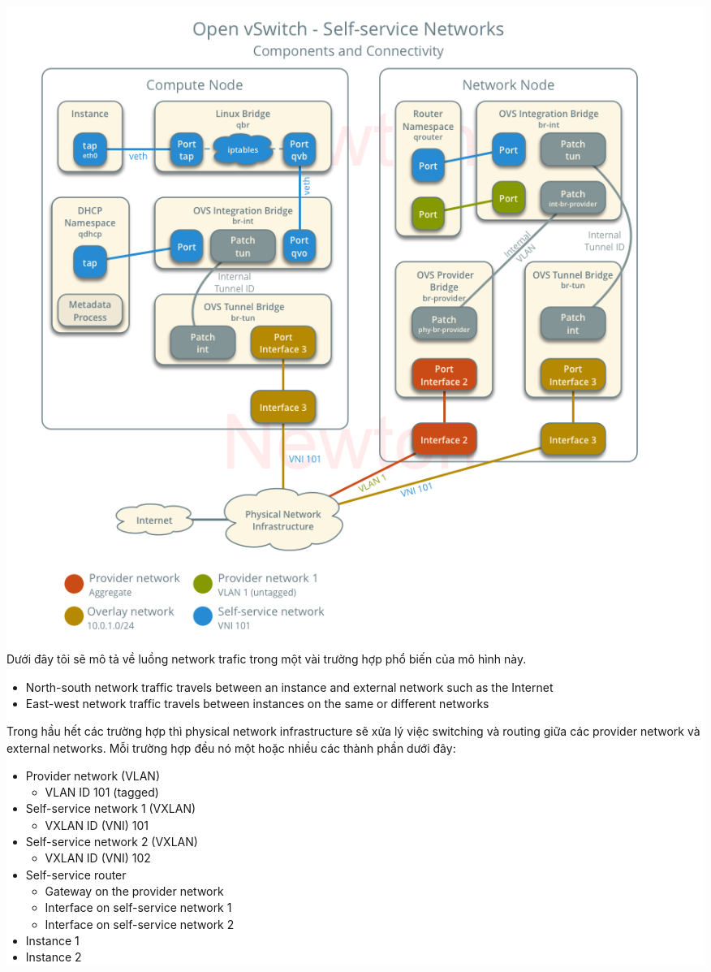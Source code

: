<img src="../../img/38.png">

Dưới đây tôi sẽ mô tả về luồng network trafic trong một vài trường hợp phổ biến của mô hình này.

* North-south network traffic travels between an instance and external network such as the Internet
* East-west network traffic travels between instances on the same or different networks

Trong hầu hết các trường hợp thì physical network infrastructure sẽ xửa lý  việc switching và routing giữa các provider network và external networks. Mỗi trường hợp đều nó một hoặc nhiều các thành phần dưới đây:

* Provider network (VLAN)
    * VLAN ID 101 (tagged)
* Self-service network 1 (VXLAN)
    * VXLAN ID (VNI) 101
* Self-service network 2 (VXLAN)
    * VXLAN ID (VNI) 102
* Self-service router
    * Gateway on the provider network
    * Interface on self-service network 1
    * Interface on self-service network 2
* Instance 1
* Instance 2

